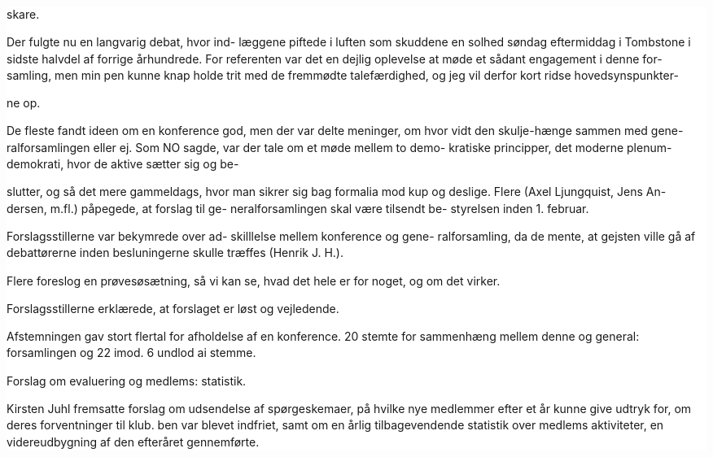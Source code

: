 skare.

Der fulgte nu en langvarig debat, hvor ind-
læggene piftede i luften som skuddene en
solhed søndag eftermiddag i Tombstone i
sidste halvdel af forrige århundrede. For
referenten var det en dejlig oplevelse at
møde et sådant engagement i denne for-
samling, men min pen kunne knap holde
trit med de fremmødte talefærdighed, og
jeg vil derfor kort ridse hovedsynspunkter-

ne op.

De fleste fandt ideen om en konference
god, men der var delte meninger, om hvor
vidt den skulje-hænge sammen med gene-
ralforsamlingen eller ej. Som NO sagde,
var der tale om et møde mellem to demo-
kratiske principper, det moderne plenum-
demokrati, hvor de aktive sætter sig og be-

slutter, og så det mere gammeldags, hvor
man sikrer sig bag formalia mod kup og
deslige. Flere (Axel Ljungquist, Jens An-
dersen, m.fl.) påpegede, at forslag til ge-
neralforsamlingen skal være tilsendt be-
styrelsen inden 1. februar.

Forslagsstillerne var bekymrede over ad-
skilllelse mellem konference og gene-
ralforsamling, da de mente, at gejsten ville
gå af debattørerne inden besluningerne
skulle træffes (Henrik J. H.).

Flere foreslog en prøvesøsætning, så vi
kan se, hvad det hele er for noget, og om
det virker.

Forslagsstillerne erklærede, at forslaget
er løst og vejledende.

Afstemningen gav stort flertal for
afholdelse af en konference. 20 stemte for
sammenhæng mellem denne og general:
forsamlingen og 22 imod. 6 undlod ai
stemme.

Forslag om evaluering og medlems:
statistik.

Kirsten Juhl fremsatte forslag om
udsendelse af spørgeskemaer, på hvilke
nye medlemmer efter et år kunne give
udtryk for, om deres forventninger til klub.
ben var blevet indfriet, samt om en årlig
tilbagevendende statistik over medlems
aktiviteter, en videreudbygning af den
efteråret gennemførte.
